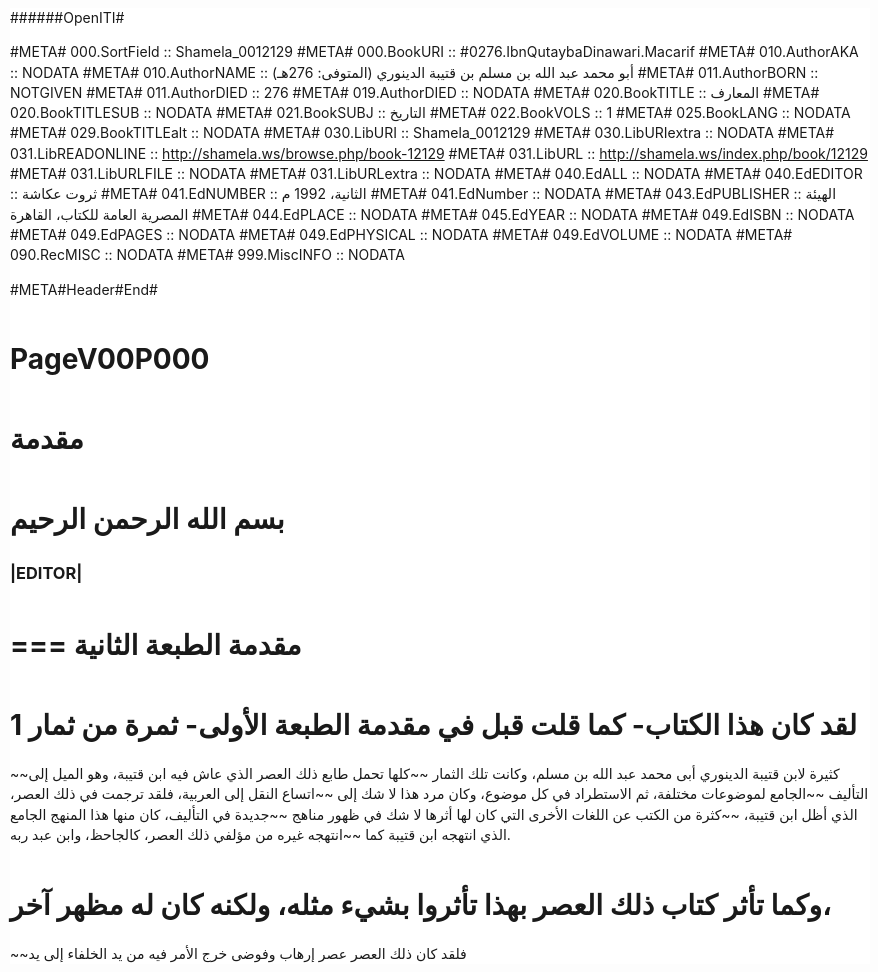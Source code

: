 ######OpenITI#


#META# 000.SortField	:: Shamela_0012129
#META# 000.BookURI	:: #0276.IbnQutaybaDinawari.Macarif
#META# 010.AuthorAKA	:: NODATA
#META# 010.AuthorNAME	:: أبو محمد عبد الله بن مسلم بن قتيبة الدينوري (المتوفى: 276هـ)
#META# 011.AuthorBORN	:: NOTGIVEN
#META# 011.AuthorDIED	:: 276
#META# 019.AuthorDIED	:: NODATA
#META# 020.BookTITLE	:: المعارف
#META# 020.BookTITLESUB	:: NODATA
#META# 021.BookSUBJ	:: التاريخ
#META# 022.BookVOLS	:: 1
#META# 025.BookLANG	:: NODATA
#META# 029.BookTITLEalt	:: NODATA
#META# 030.LibURI	:: Shamela_0012129
#META# 030.LibURIextra	:: NODATA
#META# 031.LibREADONLINE	:: http://shamela.ws/browse.php/book-12129
#META# 031.LibURL	:: http://shamela.ws/index.php/book/12129
#META# 031.LibURLFILE	:: NODATA
#META# 031.LibURLextra	:: NODATA
#META# 040.EdALL	:: NODATA
#META# 040.EdEDITOR	:: ثروت عكاشة
#META# 041.EdNUMBER	:: الثانية، 1992 م
#META# 041.EdNumber	:: NODATA
#META# 043.EdPUBLISHER	:: الهيئة المصرية العامة للكتاب، القاهرة
#META# 044.EdPLACE	:: NODATA
#META# 045.EdYEAR	:: NODATA
#META# 049.EdISBN	:: NODATA
#META# 049.EdPAGES	:: NODATA
#META# 049.EdPHYSICAL	:: NODATA
#META# 049.EdVOLUME	:: NODATA
#META# 090.RecMISC	:: NODATA
#META# 999.MiscINFO	:: NODATA

#META#Header#End#

# PageV00P000
# مقدمة
# بسم الله الرحمن الرحيم
### |EDITOR|
# === مقدمة الطبعة الثانية
# 1 لقد كان هذا الكتاب- كما قلت قبل في مقدمة الطبعة الأولى- ثمرة من ثمار
~~كثيرة لابن قتيبة الدينوري أبى محمد عبد الله بن مسلم، وكانت تلك الثمار
~~كلها تحمل طابع ذلك العصر الذي عاش فيه ابن قتيبة، وهو الميل إلى التأليف
~~الجامع لموضوعات مختلفة، ثم الاستطراد في كل موضوع، وكان مرد هذا لا شك إلى
~~اتساع النقل إلى العربية، فلقد ترجمت في ذلك العصر، الذي أظل ابن قتيبة،
~~كثرة من الكتب عن اللغات الأخرى التي كان لها أثرها لا شك في ظهور مناهج
~~جديدة في التأليف، كان منها هذا المنهج الجامع الذي انتهجه ابن قتيبة كما
~~انتهجه غيره من مؤلفي ذلك العصر، كالجاحظ، وابن عبد ربه.
# وكما تأثر كتاب ذلك العصر بهذا تأثروا بشيء مثله، ولكنه كان له مظهر آخر،
~~فلقد كان ذلك العصر عصر إرهاب وفوضى خرج الأمر فيه من يد الخلفاء إلى يد
